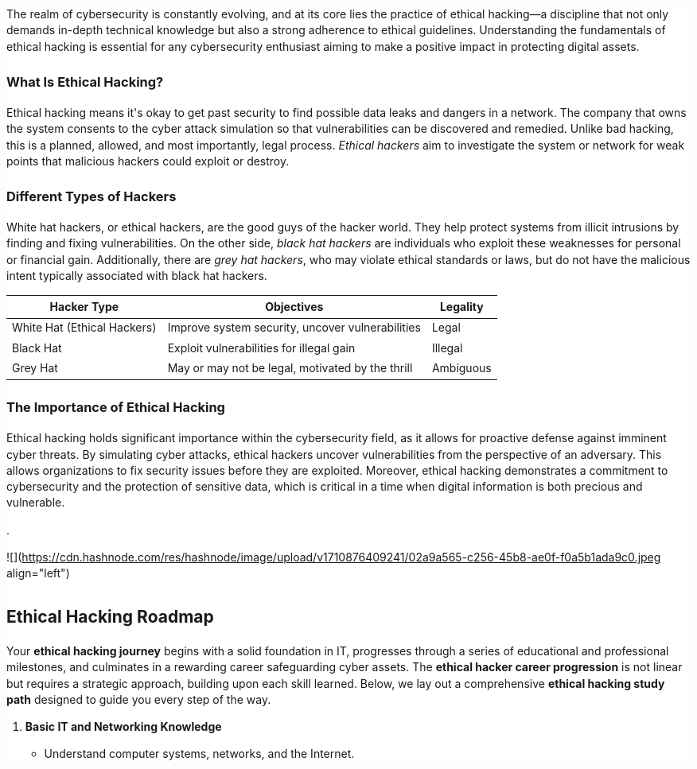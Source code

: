 The realm of cybersecurity is constantly evolving, and at its core lies the practice of ethical hacking—a discipline that not only demands in-depth technical knowledge but also a strong adherence to ethical guidelines. Understanding the fundamentals of ethical hacking is essential for any cybersecurity enthusiast aiming to make a positive impact in protecting digital assets.

### **What Is Ethical Hacking?**

Ethical hacking means it's okay to get past security to find possible data leaks and dangers in a network. The company that owns the system consents to the cyber attack simulation so that vulnerabilities can be discovered and remedied. Unlike bad hacking, this is a planned, allowed, and most importantly, legal process. *Ethical hackers* aim to investigate the system or network for weak points that malicious hackers could exploit or destroy.

### **Different Types of Hackers**

White hat hackers, or ethical hackers, are the good guys of the hacker world. They help protect systems from illicit intrusions by finding and fixing vulnerabilities. On the other side, *black hat hackers* are individuals who exploit these weaknesses for personal or financial gain. Additionally, there are *grey hat hackers*, who may violate ethical standards or laws, but do not have the malicious intent typically associated with black hat hackers.

| Hacker Type | Objectives | Legality |
| --- | --- | --- |
| White Hat (Ethical Hackers) | Improve system security, uncover vulnerabilities | Legal |
| Black Hat | Exploit vulnerabilities for illegal gain | Illegal |
| Grey Hat | May or may not be legal, motivated by the thrill | Ambiguous |

### **The Importance of Ethical Hacking**

Ethical hacking holds significant importance within the cybersecurity field, as it allows for proactive defense against imminent cyber threats. By simulating cyber attacks, ethical hackers uncover vulnerabilities from the perspective of an adversary. This allows organizations to fix security issues before they are exploited. Moreover, ethical hacking demonstrates a commitment to cybersecurity and the protection of sensitive data, which is critical in a time when digital information is both precious and vulnerable.

.

![](https://cdn.hashnode.com/res/hashnode/image/upload/v1710876409241/02a9a565-c256-45b8-ae0f-f0a5b1ada9c0.jpeg align="left")

## **Ethical Hacking Roadmap**

Your **ethical hacking journey** begins with a solid foundation in IT, progresses through a series of educational and professional milestones, and culminates in a rewarding career safeguarding cyber assets. The **ethical hacker career progression** is not linear but requires a strategic approach, building upon each skill learned. Below, we lay out a comprehensive **ethical hacking study path** designed to guide you every step of the way.

1. **Basic IT and Networking Knowledge**
    
    * Understand computer systems, networks, and the Internet.
        